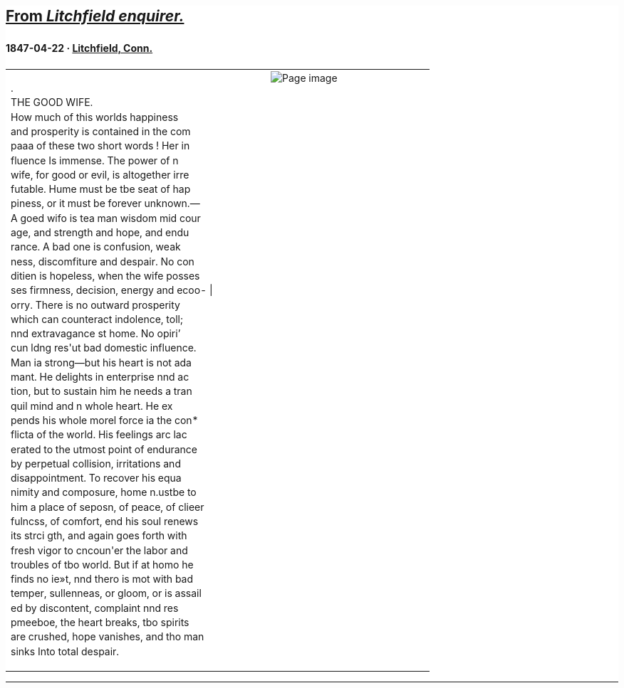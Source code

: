 
## [From _Litchfield enquirer._](https://www.loc.gov/resource/sn84020071/1847-04-22/ed-1/?sp=2)

#### 1847-04-22 &middot; [Litchfield, Conn.](http://dbpedia.org/resource/Litchfield%2C_Connecticut)

<table style="width: 100%;"><tr><td style="width: 50%">

.  
THE GOOD WIFE.  
How much of this worlds happiness  
and prosperity is contained in the com  
paaa of these two short words ! Her in­  
fluence Is immense. The power of n  
wife, for good or evil, is altogether irre­  
futable. Hume must be tbe seat of hap­  
piness, or it must be forever unknown.—  
A goed wifo is tea man wisdom mid cour­  
age, and strength and hope, and endu­  
rance. A bad one is confusion, weak­  
ness, discomfiture and despair. No con­  
ditien is hopeless, when the wife posses­  
ses firmness, decision, energy and ecoo- |  
orry. There is no outward prosperity  
which can counteract indolence, toll;  
nnd extravagance st home. No opiri’  
cun ldng res&#x27;ut bad domestic influence.  
Man ia strong—but his heart is not ada­  
mant. He delights in enterprise nnd ac­  
tion, but to sustain him he needs a tran­  
quil mind and n whole heart. He ex­  
pends his whole morel force ia the con*  
flicta of the world. His feelings arc lac­  
erated to the utmost point of endurance  
by perpetual collision, irritations and  
disappointment. To recover his equa­  
nimity and composure, home n.ustbe to  
him a place of seposn, of peace, of clieer­  
fulncss, of comfort, end his soul renews  
its strci gth, and again goes forth with  
fresh vigor to cncoun&#x27;er the labor and  
troubles of tbo world. But if at homo he  
finds no ie»t, nnd thero is mot with bad  
temper, sullenneas, or gloom, or is assail­  
ed by discontent, complaint nnd res  
pmeeboe, the heart breaks, tbo spirits  
are crushed, hope vanishes, and tho man  
sinks Into total despair.
</td><td style="width: 50%; max-height: 75%; margin: auto; display: block;">
<img alt="Page image" src="https://tile.loc.gov/image-services/iiif/service:ndnp:ct:batch_ct_barnum_ver01:data:sn84020071:00414182963:1847042201:0415/pct:19.909409,59.882747,15.318098,25.572306/!600,600/0/default.jpg"/>
</td>
</tr></table>

---
